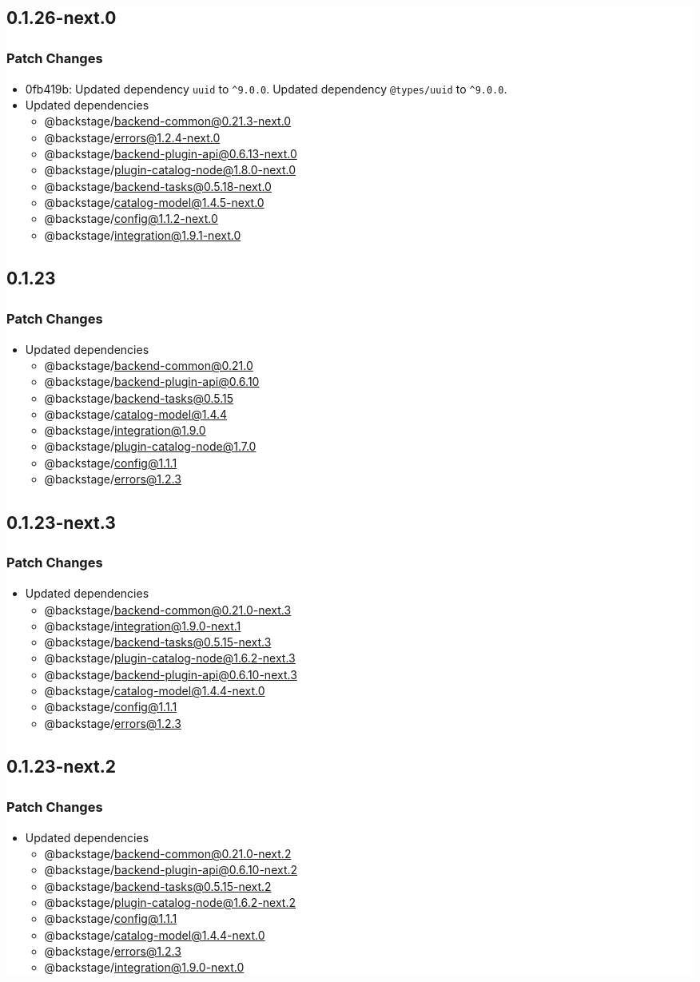## 0.1.26-next.0

### Patch Changes

- 0fb419b: Updated dependency `uuid` to `^9.0.0`.
  Updated dependency `@types/uuid` to `^9.0.0`.
- Updated dependencies
  - @backstage/backend-common@0.21.3-next.0
  - @backstage/errors@1.2.4-next.0
  - @backstage/backend-plugin-api@0.6.13-next.0
  - @backstage/plugin-catalog-node@1.8.0-next.0
  - @backstage/backend-tasks@0.5.18-next.0
  - @backstage/catalog-model@1.4.5-next.0
  - @backstage/config@1.1.2-next.0
  - @backstage/integration@1.9.1-next.0

## 0.1.23

### Patch Changes

- Updated dependencies
  - @backstage/backend-common@0.21.0
  - @backstage/backend-plugin-api@0.6.10
  - @backstage/backend-tasks@0.5.15
  - @backstage/catalog-model@1.4.4
  - @backstage/integration@1.9.0
  - @backstage/plugin-catalog-node@1.7.0
  - @backstage/config@1.1.1
  - @backstage/errors@1.2.3

## 0.1.23-next.3

### Patch Changes

- Updated dependencies
  - @backstage/backend-common@0.21.0-next.3
  - @backstage/integration@1.9.0-next.1
  - @backstage/backend-tasks@0.5.15-next.3
  - @backstage/plugin-catalog-node@1.6.2-next.3
  - @backstage/backend-plugin-api@0.6.10-next.3
  - @backstage/catalog-model@1.4.4-next.0
  - @backstage/config@1.1.1
  - @backstage/errors@1.2.3

## 0.1.23-next.2

### Patch Changes

- Updated dependencies
  - @backstage/backend-common@0.21.0-next.2
  - @backstage/backend-plugin-api@0.6.10-next.2
  - @backstage/backend-tasks@0.5.15-next.2
  - @backstage/plugin-catalog-node@1.6.2-next.2
  - @backstage/config@1.1.1
  - @backstage/catalog-model@1.4.4-next.0
  - @backstage/errors@1.2.3
  - @backstage/integration@1.9.0-next.0
